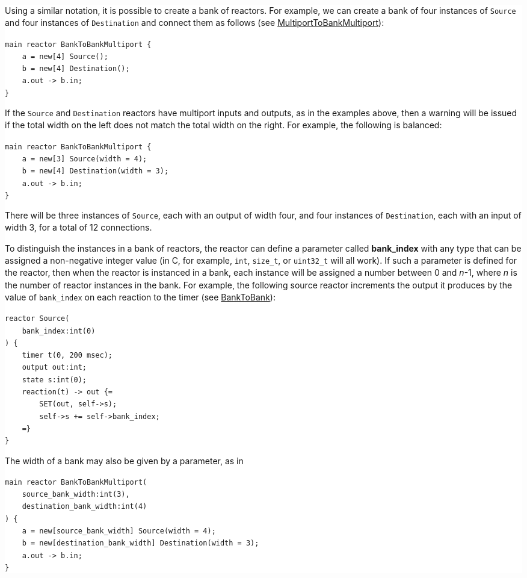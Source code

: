 Using a similar notation, it is possible to create a bank of reactors. For example, we can create a bank of four instances of `Source` and four instances of `Destination` and connect them as follows (see [MultiportToBankMultiport](https://github.com/lf-lang/lingua-franca/blob/master/test/C/src/multiport/MultiportToBankMultiport.lf)):

```
main reactor BankToBankMultiport {
	a = new[4] Source();
	b = new[4] Destination();
	a.out -> b.in;
}
```

If the `Source` and `Destination` reactors have multiport inputs and outputs, as in the examples above, then a warning will be issued if the total width on the left does not match the total width on the right. For example, the following is balanced:

```
main reactor BankToBankMultiport {
	a = new[3] Source(width = 4);
	b = new[4] Destination(width = 3);
	a.out -> b.in;
}
```

There will be three instances of `Source`, each with an output of width four, and four instances of `Destination`, each with an input of width 3, for a total of 12 connections.

To distinguish the instances in a bank of reactors, the reactor can define a parameter called **bank_index** with any type that can be assigned a non-negative integer value (in C, for example, `int`, `size_t`, or `uint32_t` will all work). If such a parameter is defined for the reactor, then when the reactor is instanced in a bank, each instance will be assigned a number between 0 and _n_-1, where _n_ is the number of reactor instances in the bank. For example, the following source reactor increments the output it produces by the value of `bank_index` on each reaction to the timer (see [BankToBank](https://github.com/lf-lang/lingua-franca/blob/master/test/C/src/multiport/BankToBank.lf)):

```
reactor Source(
    bank_index:int(0)
) {
	timer t(0, 200 msec);
	output out:int;
	state s:int(0);
	reaction(t) -> out {=
        SET(out, self->s);
   	    self->s += self->bank_index;
	=}
}
```

The width of a bank may also be given by a parameter, as in

```
main reactor BankToBankMultiport(
    source_bank_width:int(3),
    destination_bank_width:int(4)
) {
	a = new[source_bank_width] Source(width = 4);
	b = new[destination_bank_width] Destination(width = 3);
	a.out -> b.in;
}
```
